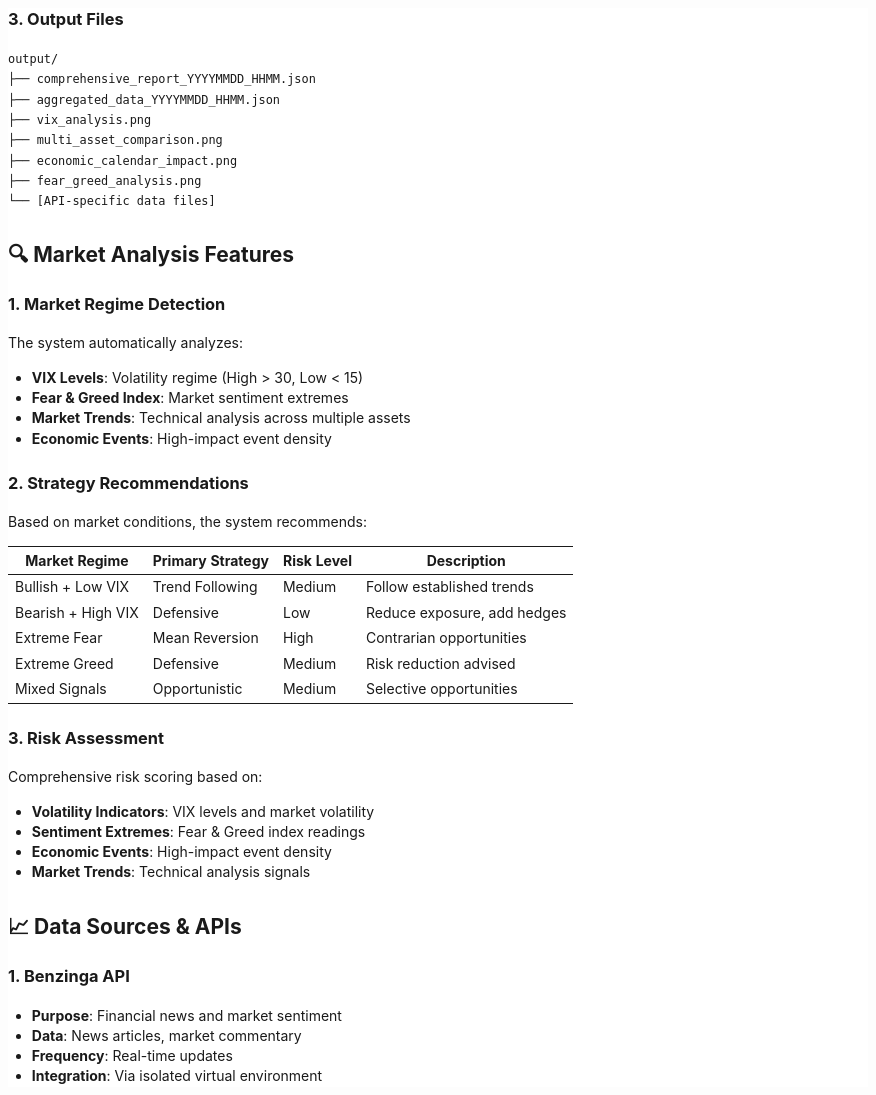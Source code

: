 ### 3. Output Files
```
output/
├── comprehensive_report_YYYYMMDD_HHMM.json
├── aggregated_data_YYYYMMDD_HHMM.json
├── vix_analysis.png
├── multi_asset_comparison.png
├── economic_calendar_impact.png
├── fear_greed_analysis.png
└── [API-specific data files]
```

## 🔍 Market Analysis Features

### 1. Market Regime Detection
The system automatically analyzes:
- **VIX Levels**: Volatility regime (High > 30, Low < 15)
- **Fear & Greed Index**: Market sentiment extremes
- **Market Trends**: Technical analysis across multiple assets
- **Economic Events**: High-impact event density

### 2. Strategy Recommendations
Based on market conditions, the system recommends:

| Market Regime | Primary Strategy | Risk Level | Description |
|---------------|------------------|------------|-------------|
| Bullish + Low VIX | Trend Following | Medium | Follow established trends |
| Bearish + High VIX | Defensive | Low | Reduce exposure, add hedges |
| Extreme Fear | Mean Reversion | High | Contrarian opportunities |
| Extreme Greed | Defensive | Medium | Risk reduction advised |
| Mixed Signals | Opportunistic | Medium | Selective opportunities |

### 3. Risk Assessment
Comprehensive risk scoring based on:
- **Volatility Indicators**: VIX levels and market volatility
- **Sentiment Extremes**: Fear & Greed index readings
- **Economic Events**: High-impact event density
- **Market Trends**: Technical analysis signals

## 📈 Data Sources & APIs

### 1. Benzinga API
- **Purpose**: Financial news and market sentiment
- **Data**: News articles, market commentary
- **Frequency**: Real-time updates
- **Integration**: Via isolated virtual environment
